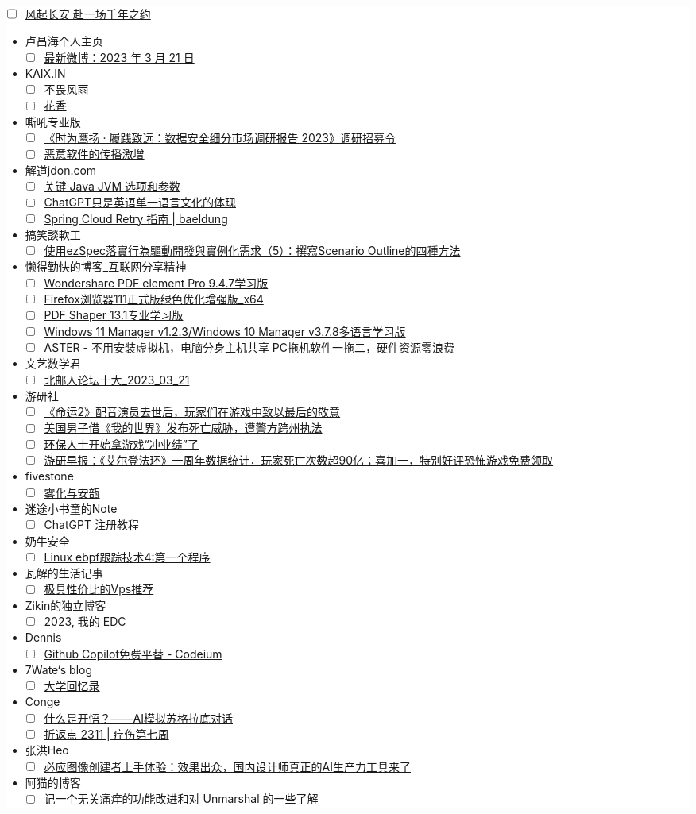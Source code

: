   - [ ] [风起长安 赴一场千年之约](https://mp.weixin.qq.com/s?__biz=MzIzODQxMjM2NQ==&mid=2247495887&idx=1&sn=4aca0edd347ae7970f743d62ea88a205&chksm=e93b07edde4c8efb2bd6eb5d67f618df0ccbd8b77f587b608364db1662e573c7960433a95d39&scene=58&subscene=0#rd)
- 卢昌海个人主页
  - [ ] [最新微博：2023 年 3 月 21 日](https://www.changhai.org/articles/miscellaneous/blog/202303.php#latest)
- KAIX.IN
  - [ ] [不畏风雨](https://kaix.in/2023/0321-rain-wont/)
  - [ ] [花香](https://kaix.in/2023/0321-flower/)
- 嘶吼专业版
  - [ ] [《时为鹰扬 · 履践致远：数据安全细分市场调研报告 2023》调研招募令](https://mp.weixin.qq.com/s?__biz=MzI0MDY1MDU4MQ==&mid=2247558943&idx=1&sn=936bdb2e5575ea058d7da3444edee2b7&chksm=e9143725de63be33575e73b2f495e8e489fd39169941af997489fb009188ce750be11743551c&scene=58&subscene=0#rd)
  - [ ] [恶意软件的传播激增](https://mp.weixin.qq.com/s?__biz=MzI0MDY1MDU4MQ==&mid=2247558943&idx=2&sn=d5046264db298bace4b1c0a63a4e53d5&chksm=e9143725de63be33bf31fc2d4fac0f73097be3e4721627773c1b9de571497bd6f31052c4d886&scene=58&subscene=0#rd)
- 解道jdon.com
  - [ ] [关键 Java JVM 选项和参数](https://www.jdon.com/65628.html)
  - [ ] [ChatGPT只是英语单一语言文化的体现](https://www.jdon.com/65627.html)
  - [ ] [Spring Cloud Retry 指南 | baeldung](https://www.jdon.com/65626.html)
- 搞笑談軟工
  - [ ] [使用ezSpec落實行為驅動開發與實例化需求（5）：撰寫Scenario Outline的四種方法](http://teddy-chen-tw.blogspot.com/2023/03/ezspec5scenario-outline.html)
- 懒得勤快的博客_互联网分享精神
  - [ ] [Wondershare PDF element Pro 9.4.7学习版](https://masuit.com/1452)
  - [ ] [Firefox浏览器111正式版绿色优化增强版_x64](https://masuit.com/146)
  - [ ] [PDF Shaper 13.1专业学习版](https://masuit.com/1389)
  - [ ] [Windows 11 Manager v1.2.3/Windows 10 Manager v3.7.8多语言学习版](https://masuit.com/1253)
  - [ ] [ASTER - 不用安装虚拟机，电脑分身主机共享 PC拖机软件一拖二，硬件资源零浪费](https://masuit.com/2048)
- 文艺数学君
  - [ ] [北邮人论坛十大_2023_03_21](https://mathpretty.com/15754.html)
- 游研社
  - [ ] [《命运2》配音演员去世后，玩家们在游戏中致以最后的敬意](https://www.yystv.cn/p/10604)
  - [ ] [美国男子借《我的世界》发布死亡威胁，遭警方跨州执法](https://www.yystv.cn/p/10605)
  - [ ] [环保人士开始拿游戏“冲业绩”了](https://www.yystv.cn/p/10603)
  - [ ] [游研早报：《艾尔登法环》一周年数据统计，玩家死亡次数超90亿；喜加一，特别好评恐怖游戏免费领取](https://www.yystv.cn/p/10602)
- fivestone
  - [ ] [雾化与安瓿](https://blog.fivest.one/archives/6342)
- 迷途小书童的Note
  - [ ] [ChatGPT 注册教程](https://xugaoxiang.com/2023/03/21/chatgpt-register-tutorial/)
- 奶牛安全
  - [ ] [Linux ebpf跟踪技术4:第一个程序](https://mp.weixin.qq.com/s?__biz=MzU4NjY0NTExNA==&mid=2247488559&idx=1&sn=2fcba659e766b505bb39168a2723fcac&chksm=fdf97f3aca8ef62c51193d2706475465df25d116a70a45b78402d7f715525ea205032f8ae731&scene=58&subscene=0#rd)
- 瓦解的生活记事
  - [ ] [极具性价比的Vps推荐](https://hin.cool/posts/hostyun.html)
- Zikin的独立博客
  - [ ] [2023, 我的 EDC](https://zikin.org/my-edc-2023/)
- Dennis
  - [ ] [Github Copilot免费平替 - Codeium](https://www.domon.cn/github-copilotmian-fei-ping-ti-codeium/)
- 7Wate‘s blog
  - [ ] [大学回忆录](https://blog.7wate.com/?p=111)
- Conge
  - [ ] [什么是开悟？——AI模拟苏格拉底对话](https://conge.livingwithfcs.org/2023/03/21/AI-chat/)
  - [ ] [折返点 2311 | 疗伤第七周](https://conge.livingwithfcs.org/2023/03/21/ReturnPoint-healing-07/)
- 张洪Heo
  - [ ] [必应图像创建者上手体验：效果出众，国内设计师真正的AI生产力工具来了](https://blog.zhheo.com/p/e828c50.html)
- 阿猫的博客
  - [ ] [记一个无关痛痒的功能改进和对 Unmarshal 的一些了解](https://ameow.xyz/archives/ji-yi-ge-wu-guan-tong-yang-de-gong-neng-gai-jin-he-dui-unmarshal-de-yi-xie-le-jie)
